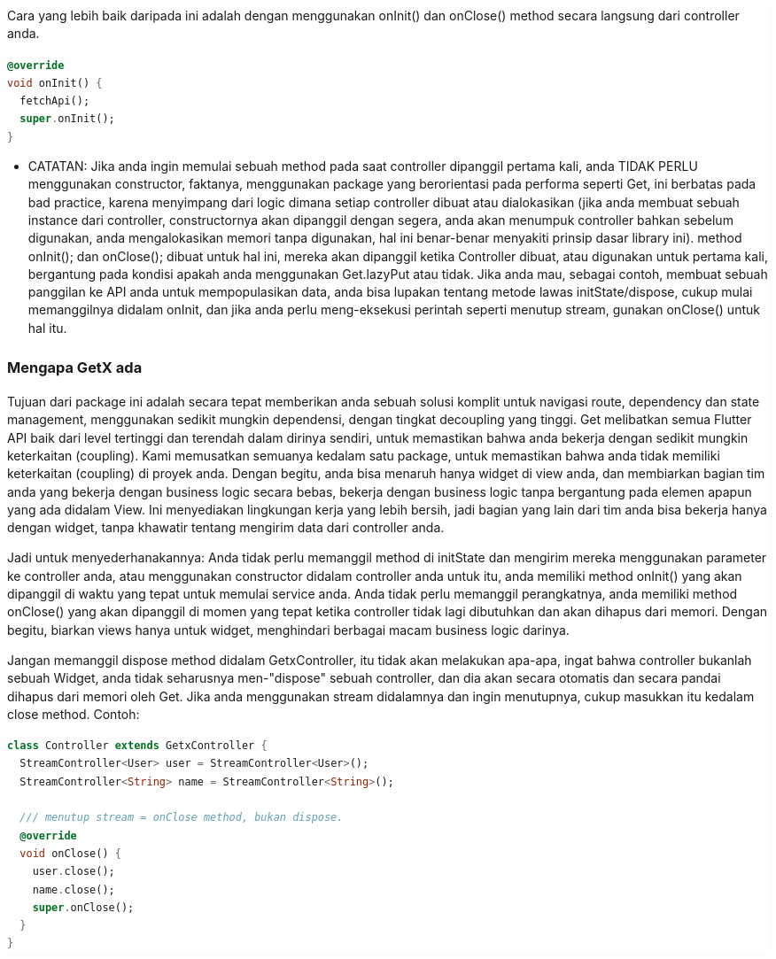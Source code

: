 Cara yang lebih baik daripada ini adalah dengan menggunakan onInit() dan onClose() method secara langsung dari controller anda.

```dart
@override
void onInit() {
  fetchApi();
  super.onInit();
}
```

- CATATAN: Jika anda ingin memulai sebuah method pada saat controller dipanggil pertama kali, anda TIDAK PERLU menggunakan constructor, faktanya, menggunakan package yang berorientasi pada performa seperti Get, ini berbatas pada bad practice, karena menyimpang dari logic dimana setiap controller dibuat atau dialokasikan (jika anda membuat sebuah instance dari controller, constructornya akan dipanggil dengan segera, anda akan menumpuk controller bahkan sebelum digunakan, anda mengalokasikan memori tanpa digunakan, hal ini benar-benar menyakiti prinsip dasar library ini). method onInit(); dan onClose(); dibuat untuk hal ini, mereka akan dipanggil ketika Controller dibuat, atau digunakan untuk pertama kali, bergantung pada kondisi apakah anda menggunakan Get.lazyPut atau tidak. Jika anda mau, sebagai contoh, membuat sebuah panggilan ke API anda untuk mempopulasikan data, anda bisa lupakan tentang metode lawas initState/dispose, cukup mulai memanggilnya didalam onInit, dan jika anda perlu meng-eksekusi perintah seperti menutup stream, gunakan onClose() untuk hal itu.

### Mengapa GetX ada

Tujuan dari package ini adalah secara tepat memberikan anda sebuah solusi komplit untuk navigasi route, dependency dan state management, menggunakan sedikit mungkin dependensi, dengan tingkat decoupling yang tinggi. Get melibatkan semua Flutter API baik dari level tertinggi dan terendah dalam dirinya sendiri, untuk memastikan bahwa anda bekerja dengan sedikit mungkin keterkaitan (coupling). Kami memusatkan semuanya kedalam satu package, untuk memastikan bahwa anda tidak memiliki keterkaitan (coupling) di proyek anda. Dengan begitu, anda bisa menaruh hanya widget di view anda, dan membiarkan bagian tim anda yang bekerja dengan business logic secara bebas, bekerja dengan business logic tanpa bergantung pada elemen apapun yang ada didalam View. Ini menyediakan lingkungan kerja yang lebih bersih, jadi bagian yang lain dari tim anda bisa bekerja hanya dengan widget, tanpa khawatir tentang mengirim data dari controller anda.

Jadi untuk menyederhanakannya:
Anda tidak perlu memanggil method di initState dan mengirim mereka menggunakan parameter ke controller anda, atau menggunakan constructor didalam controller anda untuk itu, anda memiliki method onInit() yang akan dipanggil di waktu yang tepat untuk memulai service anda.
Anda tidak perlu memanggil perangkatnya, anda memiliki method onClose() yang akan dipanggil di momen yang tepat ketika controller tidak lagi dibutuhkan dan akan dihapus dari memori. Dengan begitu, biarkan views hanya untuk widget, menghindari berbagai macam business logic darinya.

Jangan memanggil dispose method didalam GetxController, itu tidak akan melakukan apa-apa, ingat bahwa controller bukanlah sebuah Widget, anda tidak seharusnya men-"dispose" sebuah controller, dan dia akan secara otomatis dan secara pandai dihapus dari memori oleh Get. Jika anda menggunakan stream didalamnya dan ingin menutupnya, cukup masukkan itu kedalam close method. Contoh:

```dart
class Controller extends GetxController {
  StreamController<User> user = StreamController<User>();
  StreamController<String> name = StreamController<String>();

  /// menutup stream = onClose method, bukan dispose.
  @override
  void onClose() {
    user.close();
    name.close();
    super.onClose();
  }
}
```
